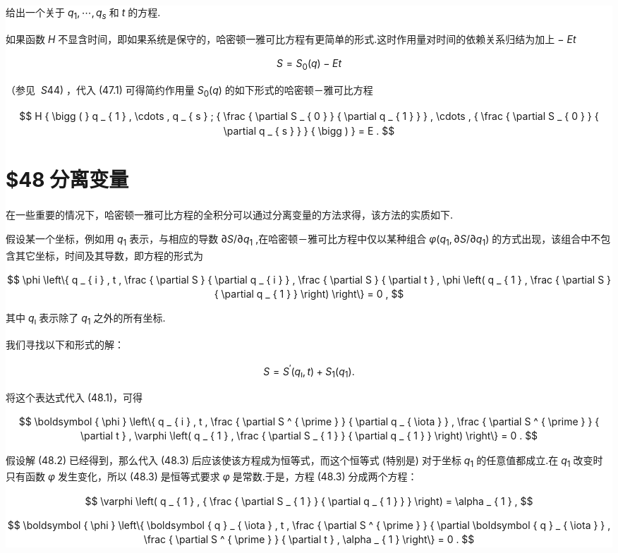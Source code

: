 给出一个关于 $q _ { 1 } , \cdots , q _ { s }$ 和 $t$ 的方程.

如果函数 $H$ 不显含时间，即如果系统是保守的，哈密顿一雅可比方程有更简单的形式.这时作用量对时间的依赖关系归结为加上 $- \ E t$

$$
S = S _ { 0 } ( q ) - E t
$$

（参见 $\ S 4 4 )$ ，代入 (47.1) 可得简约作用量 $S _ { 0 } ( q )$ 的如下形式的哈密顿－雅可比方程

$$
H { \bigg ( } q _ { 1 } , \cdots , q _ { s } ; { \frac { \partial S _ { 0 } } { \partial q _ { 1 } } } , \cdots , { \frac { \partial S _ { 0 } } { \partial q _ { s } } } { \bigg ) } = E .
$$

# $\$ 48$ 分离变量

在一些重要的情况下，哈密顿一雅可比方程的全积分可以通过分离变量的方法求得，该方法的实质如下.

假设某一个坐标，例如用 $q _ { 1 }$ 表示，与相应的导数 $\partial S / \partial { { q } _ { 1 } }$ ,在哈密顿－雅可比方程中仅以某种组合 $\varphi ( q _ { 1 } , \partial S / \partial q _ { 1 } )$ 的方式出现，该组合中不包含其它坐标，时间及其导数，即方程的形式为

$$
\phi \left\{ q _ { i } , t , \frac { \partial S } { \partial q _ { i } } , \frac { \partial S } { \partial t } , \phi \left( q _ { 1 } , \frac { \partial S } { \partial q _ { 1 } } \right) \right\} = 0 ,
$$

其中 $q _ { \imath }$ 表示除了 $q _ { 1 }$ 之外的所有坐标.

我们寻找以下和形式的解：

$$
S = S ^ { ' } ( q _ { \imath } , t ) + S _ { 1 } ( q _ { 1 } ) .
$$

将这个表达式代入 (48.1)，可得

$$
\boldsymbol { \phi } \left\{ q _ { i } , t , \frac { \partial S ^ { \prime } } { \partial q _ { \iota } } , \frac { \partial S ^ { \prime } } { \partial t } , \varphi \left( q _ { 1 } , \frac { \partial S _ { 1 } } { \partial q _ { 1 } } \right) \right\} = 0 .
$$

假设解 (48.2) 已经得到，那么代入 (48.3) 后应该使该方程成为恒等式，而这个恒等式 (特别是) 对于坐标 $q _ { 1 }$ 的任意值都成立.在 $q _ { 1 }$ 改变时只有函数 $\varphi$ 发生变化，所以 (48.3) 是恒等式要求 $\varphi$ 是常数.于是，方程 (48.3) 分成两个方程：

$$
\varphi \left( q _ { 1 } , { \frac { \partial S _ { 1 } } { \partial q _ { 1 } } } \right) = \alpha _ { 1 } ,
$$

$$
\boldsymbol { \phi } \left\{ \boldsymbol { q } _ { \iota } , t , \frac { \partial S ^ { \prime } } { \partial \boldsymbol { q } _ { \iota } } , \frac { \partial S ^ { \prime } } { \partial t } , \alpha _ { 1 } \right\} = 0 .
$$
